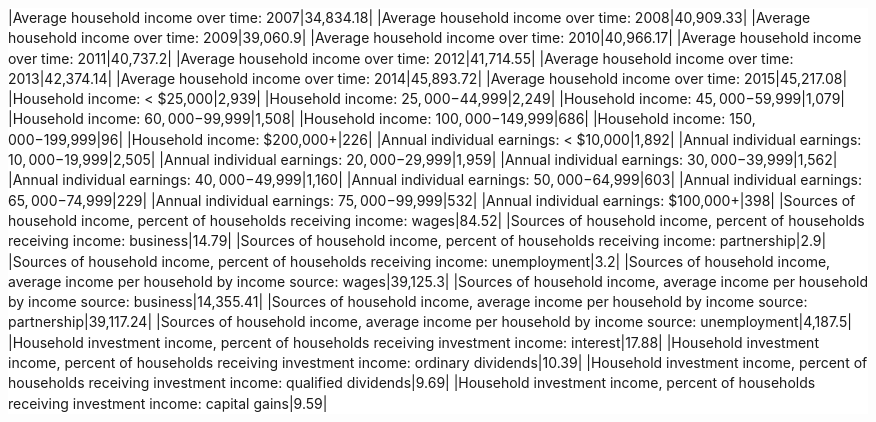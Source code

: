 |Average household income over time: 2007|34,834.18|
|Average household income over time: 2008|40,909.33|
|Average household income over time: 2009|39,060.9|
|Average household income over time: 2010|40,966.17|
|Average household income over time: 2011|40,737.2|
|Average household income over time: 2012|41,714.55|
|Average household income over time: 2013|42,374.14|
|Average household income over time: 2014|45,893.72|
|Average household income over time: 2015|45,217.08|
|Household income: < $25,000|2,939|
|Household income: $25,000-$44,999|2,249|
|Household income: $45,000-$59,999|1,079|
|Household income: $60,000-$99,999|1,508|
|Household income: $100,000-$149,999|686|
|Household income: $150,000-$199,999|96|
|Household income: $200,000+|226|
|Annual individual earnings: < $10,000|1,892|
|Annual individual earnings: $10,000-$19,999|2,505|
|Annual individual earnings: $20,000-$29,999|1,959|
|Annual individual earnings: $30,000-$39,999|1,562|
|Annual individual earnings: $40,000-$49,999|1,160|
|Annual individual earnings: $50,000-$64,999|603|
|Annual individual earnings: $65,000-$74,999|229|
|Annual individual earnings: $75,000-$99,999|532|
|Annual individual earnings: $100,000+|398|
|Sources of household income, percent of households receiving income: wages|84.52|
|Sources of household income, percent of households receiving income: business|14.79|
|Sources of household income, percent of households receiving income: partnership|2.9|
|Sources of household income, percent of households receiving income: unemployment|3.2|
|Sources of household income, average income per household by income source: wages|39,125.3|
|Sources of household income, average income per household by income source: business|14,355.41|
|Sources of household income, average income per household by income source: partnership|39,117.24|
|Sources of household income, average income per household by income source: unemployment|4,187.5|
|Household investment income, percent of households receiving investment income: interest|17.88|
|Household investment income, percent of households receiving investment income: ordinary dividends|10.39|
|Household investment income, percent of households receiving investment income: qualified dividends|9.69|
|Household investment income, percent of households receiving investment income: capital gains|9.59|